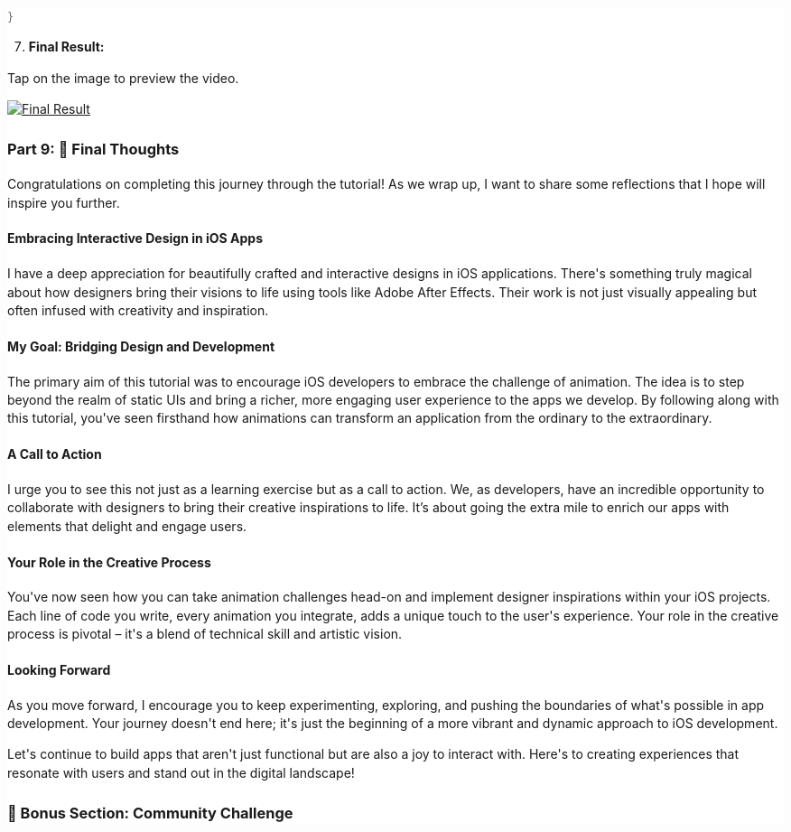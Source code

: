 ```swift
}
```

7. **Final Result:**

Tap on the image to preview the video.

 [![Final Result](https://hamiltonalex.github.io/NoTimeToStop/final/final_result.png)](https://hamiltonalex.github.io/NoTimeToStop/final/final_result.mov)


### Part 9: 🌟 Final Thoughts

Congratulations on completing this journey through the tutorial! As we wrap up, I want to share some reflections that I hope will inspire you further.

#### Embracing Interactive Design in iOS Apps

I have a deep appreciation for beautifully crafted and interactive designs in iOS applications. There's something truly magical about how designers bring their visions to life using tools like Adobe After Effects. Their work is not just visually appealing but often infused with creativity and inspiration.

#### My Goal: Bridging Design and Development

The primary aim of this tutorial was to encourage iOS developers to embrace the challenge of animation. The idea is to step beyond the realm of static UIs and bring a richer, more engaging user experience to the apps we develop. By following along with this tutorial, you've seen firsthand how animations can transform an application from the ordinary to the extraordinary.

#### A Call to Action

I urge you to see this not just as a learning exercise but as a call to action. We, as developers, have an incredible opportunity to collaborate with designers to bring their creative inspirations to life. It’s about going the extra mile to enrich our apps with elements that delight and engage users.

#### Your Role in the Creative Process

You've now seen how you can take animation challenges head-on and implement designer inspirations within your iOS projects. Each line of code you write, every animation you integrate, adds a unique touch to the user's experience. Your role in the creative process is pivotal – it's a blend of technical skill and artistic vision.

#### Looking Forward

As you move forward, I encourage you to keep experimenting, exploring, and pushing the boundaries of what's possible in app development. Your journey doesn't end here; it's just the beginning of a more vibrant and dynamic approach to iOS development.

Let's continue to build apps that aren't just functional but are also a joy to interact with. Here's to creating experiences that resonate with users and stand out in the digital landscape!


### 🧩 Bonus Section: Community Challenge
